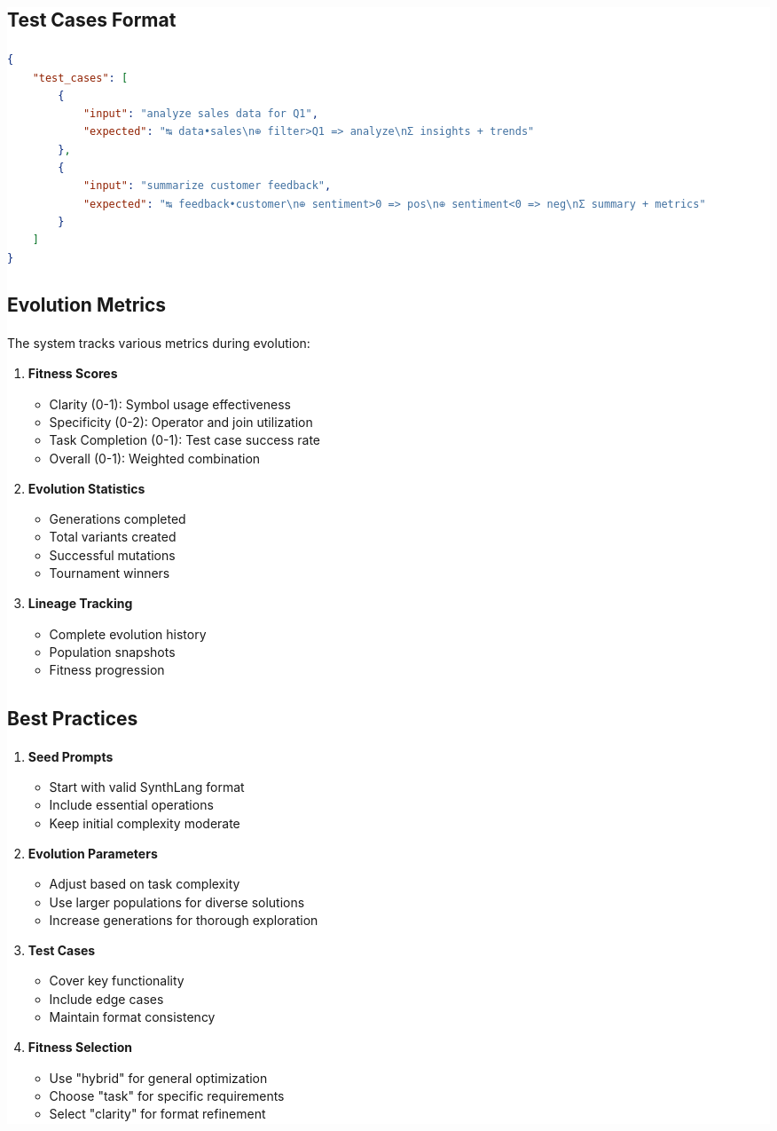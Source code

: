## Test Cases Format

```json
{
    "test_cases": [
        {
            "input": "analyze sales data for Q1",
            "expected": "↹ data•sales\n⊕ filter>Q1 => analyze\nΣ insights + trends"
        },
        {
            "input": "summarize customer feedback",
            "expected": "↹ feedback•customer\n⊕ sentiment>0 => pos\n⊕ sentiment<0 => neg\nΣ summary + metrics"
        }
    ]
}
```

## Evolution Metrics

The system tracks various metrics during evolution:

1. **Fitness Scores**
   - Clarity (0-1): Symbol usage effectiveness
   - Specificity (0-2): Operator and join utilization
   - Task Completion (0-1): Test case success rate
   - Overall (0-1): Weighted combination

2. **Evolution Statistics**
   - Generations completed
   - Total variants created
   - Successful mutations
   - Tournament winners

3. **Lineage Tracking**
   - Complete evolution history
   - Population snapshots
   - Fitness progression

## Best Practices

1. **Seed Prompts**
   - Start with valid SynthLang format
   - Include essential operations
   - Keep initial complexity moderate

2. **Evolution Parameters**
   - Adjust based on task complexity
   - Use larger populations for diverse solutions
   - Increase generations for thorough exploration

3. **Test Cases**
   - Cover key functionality
   - Include edge cases
   - Maintain format consistency

4. **Fitness Selection**
   - Use "hybrid" for general optimization
   - Choose "task" for specific requirements
   - Select "clarity" for format refinement
